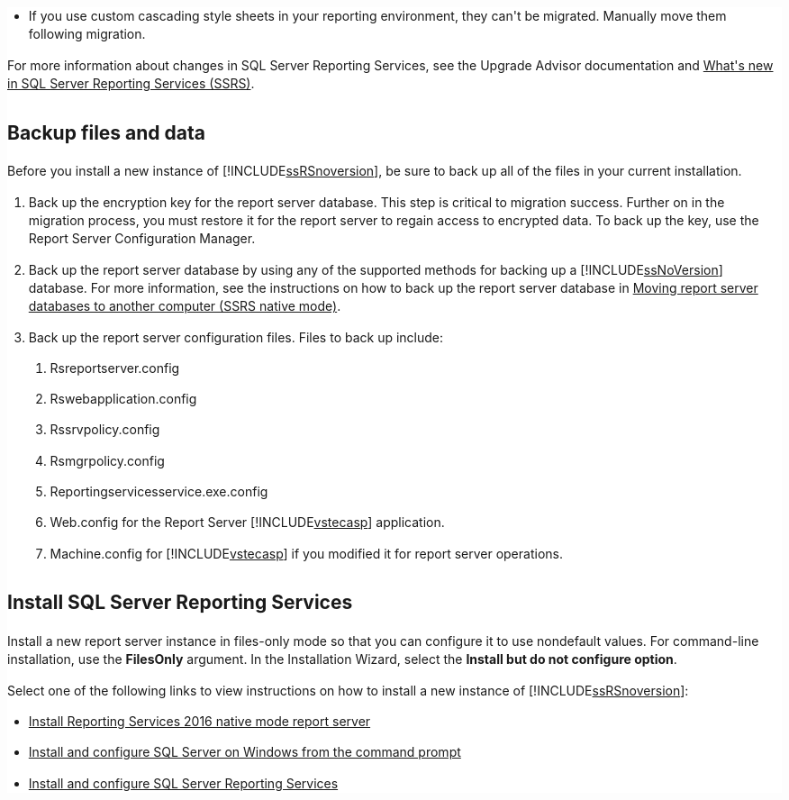 - If you use custom cascading style sheets in your reporting environment, they can't be migrated. Manually move them following migration.
  
For more information about changes in SQL Server Reporting Services, see the Upgrade Advisor documentation and [What's new in SQL Server Reporting Services (SSRS)](../../reporting-services/what-s-new-in-sql-server-reporting-services-ssrs.md).  

## <a name="bkmk_backup"></a> Backup files and data

 Before you install a new instance of [!INCLUDE[ssRSnoversion](../../includes/ssrsnoversion-md.md)], be sure to back up all of the files in your current installation.  
  
1. Back up the encryption key for the report server database. This step is critical to migration success. Further on in the migration process, you must restore it for the report server to regain access to encrypted data. To back up the key, use the Report Server Configuration Manager.  
  
1. Back up the report server database by using any of the supported methods for backing up a [!INCLUDE[ssNoVersion](../../includes/ssnoversion-md.md)] database. For more information, see the instructions on how to back up the report server database in [Moving report server databases to another computer (SSRS native mode)](../../reporting-services/report-server/moving-the-report-server-databases-to-another-computer-ssrs-native-mode.md).  
  
1. Back up the report server configuration files. Files to back up include:  
  
    1. Rsreportserver.config  
  
    1. Rswebapplication.config  
  
    1. Rssrvpolicy.config  
  
    1. Rsmgrpolicy.config  
  
    1. Reportingservicesservice.exe.config  
  
    1. Web.config for the Report Server [!INCLUDE[vstecasp](../../includes/vstecasp-md.md)] application.  
  
    1. Machine.config for [!INCLUDE[vstecasp](../../includes/vstecasp-md.md)] if you modified it for report server operations.  

## <a name="bkmk_install_ssrs"></a> Install SQL Server Reporting Services

Install a new report server instance in files-only mode so that you can configure it to use nondefault values. For command-line installation, use the **FilesOnly** argument. In the Installation Wizard, select the **Install but do not configure option**.  
  
Select one of the following links to view instructions on how to install a new instance of [!INCLUDE[ssRSnoversion](../../includes/ssrsnoversion-md.md)]:  
  
- [Install Reporting Services 2016 native mode report server](install-reporting-services-native-mode-report-server.md) 
  
- [Install and configure SQL Server on Windows from the command prompt](../../database-engine/install-windows/install-sql-server-from-the-command-prompt.md)  

- [Install and configure SQL Server Reporting Services](install-reporting-services.md)
